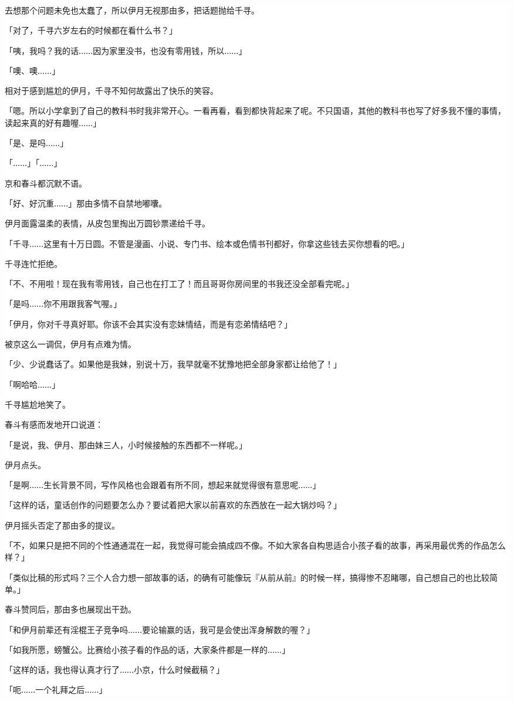 去想那个问题未免也太蠢了，所以伊月无视那由多，把话题抛给千寻。

「对了，千寻六岁左右的时候都在看什么书？」

「咦，我吗？我的话……因为家里没书，也没有零用钱，所以……」

「噢、噢……」

相对于感到尴尬的伊月，千寻不知何故露出了快乐的笑容。

「嗯。所以小学拿到了自己的教科书时我非常开心。一看再看，看到都快背起来了呢。不只国语，其他的教科书也写了好多我不懂的事情，读起来真的好有趣喔……」

「是、是吗……」

「……」「……」

京和春斗都沉默不语。

「好、好沉重……」那由多情不自禁地嘟囔。

伊月面露温柔的表情，从皮包里掏出万圆钞票递给千寻。

「千寻……这里有十万日圆。不管是漫画、小说、专门书、绘本或色情书刊都好，你拿这些钱去买你想看的吧。」

千寻连忙拒绝。

「不、不用啦！现在我有零用钱，自己也在打工了！而且哥哥你房间里的书我还没全部看完呢。」

「是吗……你不用跟我客气喔。」

「伊月，你对千寻真好耶。你该不会其实没有恋妹情结，而是有恋弟情结吧？」

被京这么一调侃，伊月有点难为情。

「少、少说蠢话了。如果他是我妹，别说十万，我早就毫不犹豫地把全部身家都让给他了！」

「啊哈哈……」

千寻尴尬地笑了。

春斗有感而发地开口说道：

「是说，我、伊月、那由妹三人，小时候接触的东西都不一样呢。」

伊月点头。

「是啊……生长背景不同，写作风格也会跟着有所不同，想起来就觉得很有意思呢……」

「这样的话，童话创作的问题要怎么办？要试着把大家以前喜欢的东西放在一起大锅炒吗？」

伊月摇头否定了那由多的提议。

「不，如果只是把不同的个性通通混在一起，我觉得可能会搞成四不像。不如大家各自构思适合小孩子看的故事，再采用最优秀的作品怎么样？」

「类似比稿的形式吗？三个人合力想一部故事的话，的确有可能像玩『从前从前』的时候一样，搞得惨不忍睹哪，自己想自己的也比较简单。」

春斗赞同后，那由多也展现出干劲。

「和伊月前辈还有淫棍王子竞争吗……要论输赢的话，我可是会使出浑身解数的喔？」

「如我所愿，螃蟹公。比赛给小孩子看的作品的话，大家条件都是一样的……」

「这样的话，我也得认真才行了……小京，什么时候截稿？」

「呃……一个礼拜之后……」
